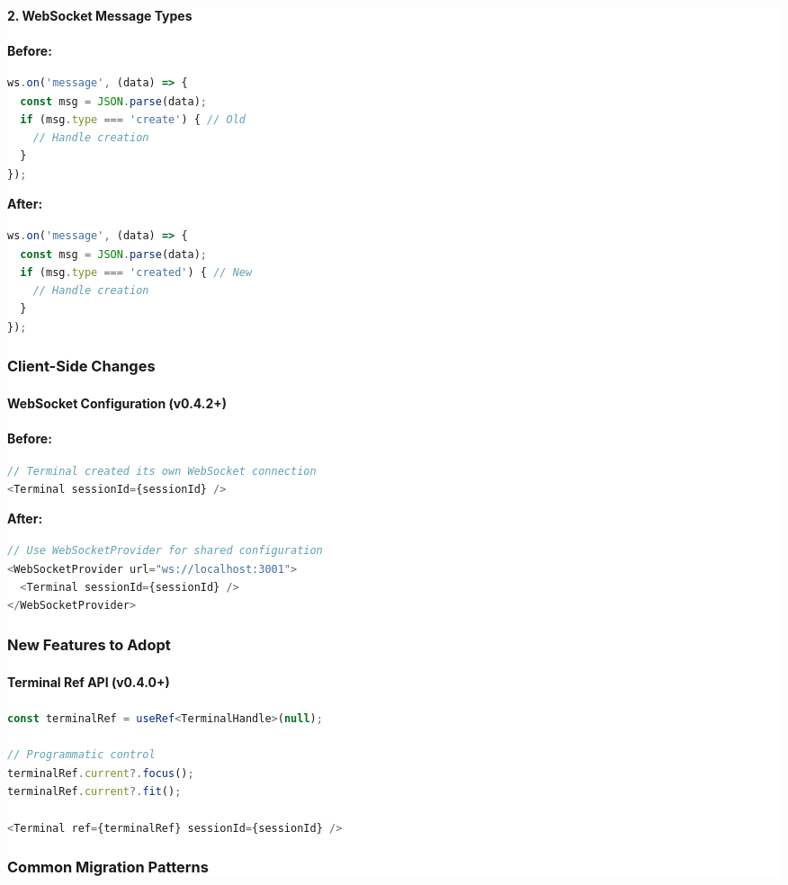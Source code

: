 #### 2. WebSocket Message Types

**Before:**
```typescript
ws.on('message', (data) => {
  const msg = JSON.parse(data);
  if (msg.type === 'create') { // Old
    // Handle creation
  }
});
```

**After:**
```typescript
ws.on('message', (data) => {
  const msg = JSON.parse(data);
  if (msg.type === 'created') { // New
    // Handle creation
  }
});
```

### Client-Side Changes

#### WebSocket Configuration (v0.4.2+)

**Before:**
```typescript
// Terminal created its own WebSocket connection
<Terminal sessionId={sessionId} />
```

**After:**
```typescript
// Use WebSocketProvider for shared configuration
<WebSocketProvider url="ws://localhost:3001">
  <Terminal sessionId={sessionId} />
</WebSocketProvider>
```

### New Features to Adopt

#### Terminal Ref API (v0.4.0+)
```typescript
const terminalRef = useRef<TerminalHandle>(null);

// Programmatic control
terminalRef.current?.focus();
terminalRef.current?.fit();

<Terminal ref={terminalRef} sessionId={sessionId} />
```

### Common Migration Patterns
